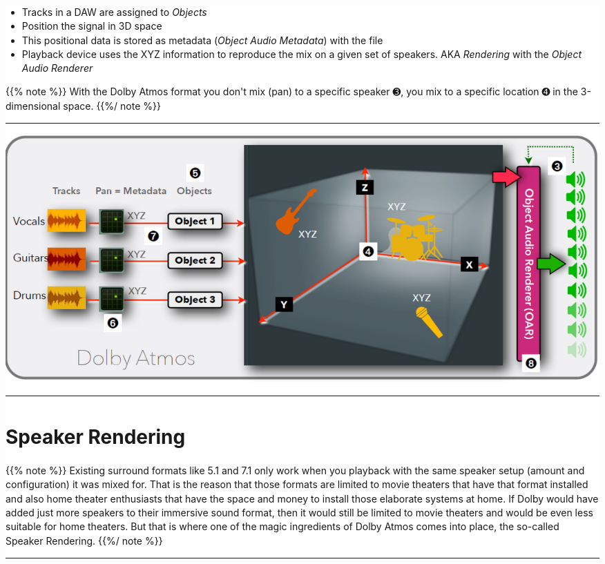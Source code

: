 - Tracks in a DAW are assigned to _Objects_
- Position the signal in 3D space
- This positional data is stored as metadata (_Object Audio Metadata_) with the file
- Playback device uses the XYZ information to reproduce the mix on a given set of speakers. AKA _Rendering_ with the _Object Audio Renderer_

{{% note %}}
With the Dolby Atmos format you don't mix (pan) to a specific speaker ➌, you mix to a specific location ➍ in the 3-dimensional space.
{{%/ note %}}

---

![](object-based-mixing.png)

---

# Speaker Rendering

{{% note %}}
Existing surround formats like 5.1 and 7.1 only work when you playback with the same speaker setup (amount and configuration) it was mixed for. That is the reason that those formats are limited to movie theaters that have that format installed and also home theater enthusiasts that have the space and money to install those elaborate systems at home. If Dolby would have added just more speakers to their immersive sound format, then it would still be limited to movie theaters and would be even less suitable for home theaters. But that is where one of the magic ingredients of Dolby Atmos comes into place, the so-called Speaker Rendering.
{{%/ note %}}

---

